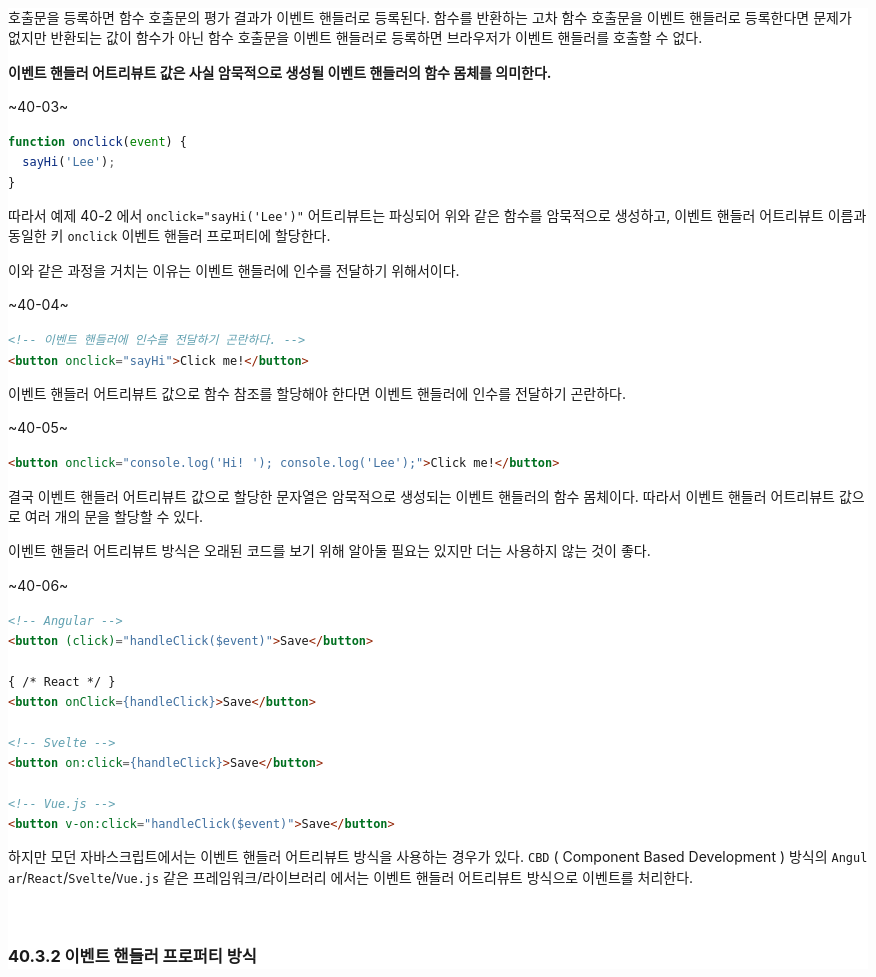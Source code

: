 호출문을 등록하면 함수 호출문의 평가 결과가 이벤트 핸들러로 등록된다. 함수를 반환하는 고차 함수 호출문을 이벤트 핸들러로 등록한다면 문제가 없지만 반환되는 값이 함수가 아닌 함수 호출문을 이벤트 핸들러로 등록하면 브라우저가 이벤트 핸들러를 호출할 수 없다.

**이벤트 핸들러 어트리뷰트 값은 사실 암묵적으로 생성될 이벤트 핸들러의 함수 몸체를 의미한다.** 

~40-03~

```javascript
function onclick(event) {
  sayHi('Lee');
}
```

따라서 예제 40-2 에서 `onclick="sayHi('Lee')"` 어트리뷰트는 파싱되어 위와 같은 함수를 암묵적으로 생성하고, 이벤트 핸들러 어트리뷰트 이름과 동일한 키 `onclick` 이벤트 핸들러 프로퍼티에 할당한다.

이와 같은 과정을 거치는 이유는 이벤트 핸들러에 인수를 전달하기 위해서이다.

~40-04~

```html
<!-- 이벤트 핸들러에 인수를 전달하기 곤란하다. -->
<button onclick="sayHi">Click me!</button>
```

이벤트 핸들러 어트리뷰트 값으로 함수 참조를 할당해야 한다면 이벤트 핸들러에 인수를 전달하기 곤란하다.

~40-05~

```html
<button onclick="console.log('Hi! '); console.log('Lee');">Click me!</button>
```

결국 이벤트 핸들러 어트리뷰트 값으로 할당한 문자열은 암묵적으로 생성되는 이벤트 핸들러의 함수 몸체이다. 따라서 이벤트 핸들러 어트리뷰트 값으로 여러 개의 문을 할당할 수 있다.

이벤트 핸들러 어트리뷰트 방식은 오래된 코드를 보기 위해 알아둘 필요는 있지만 더는 사용하지 않는 것이 좋다.

~40-06~

```html
<!-- Angular -->
<button (click)="handleClick($event)">Save</button>

{ /* React */ }
<button onClick={handleClick}>Save</button>

<!-- Svelte -->
<button on:click={handleClick}>Save</button>

<!-- Vue.js -->
<button v-on:click="handleClick($event)">Save</button>
```

하지만 모던 자바스크립트에서는 이벤트 핸들러 어트리뷰트 방식을 사용하는 경우가 있다. `CBD` ( Component Based Development ) 방식의 `Angular`/`React`/`Svelte`/`Vue.js` 같은 프레임워크/라이브러리 에서는 이벤트 핸들러 어트리뷰트 방식으로 이벤트를 처리한다.

<br/>

### 40.3.2 이벤트 핸들러 프로퍼티 방식
